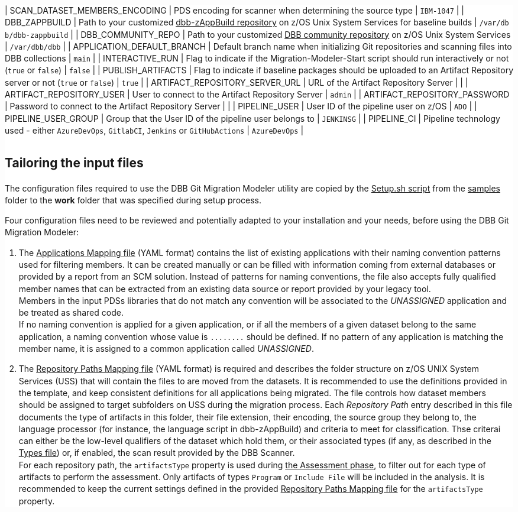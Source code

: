 | SCAN_DATASET_MEMBERS_ENCODING | PDS encoding for scanner when determining the source type | `IBM-1047` |
| DBB_ZAPPBUILD | Path to your customized [dbb-zAppBuild repository](https://github.com/IBM/dbb-zappbuild) on z/OS Unix System Services for baseline builds | `/var/dbb/dbb-zappbuild` |
| DBB_COMMUNITY_REPO | Path to your customized [DBB community repository](https://github.com/IBM/dbb) on z/OS Unix System Services | `/var/dbb/dbb` |
| APPLICATION_DEFAULT_BRANCH | Default branch name when initializing Git repositories and scanning files into DBB collections | `main` |
| INTERACTIVE_RUN | Flag to indicate if the Migration-Modeler-Start script should run interactively or not (`true` or `false`) | `false` |
| PUBLISH_ARTIFACTS | Flag to indicate if baseline packages should be uploaded to an Artifact Repository server or not (`true` or `false`) | `true` |
| ARTIFACT_REPOSITORY_SERVER_URL | URL of the Artifact Repository Server | |
| ARTIFACT_REPOSITORY_USER | User to connect to the Artifact Repository Server | `admin` |
| ARTIFACT_REPOSITORY_PASSWORD | Password to connect to the Artifact Repository Server | |
| PIPELINE_USER | User ID of the pipeline user on z/OS | `ADO` |
| PIPELINE_USER_GROUP | Group that the User ID of the pipeline user belongs to | `JENKINSG` |
| PIPELINE_CI | Pipeline technology used - either `AzureDevOps`, `GitlabCI`, `Jenkins` or `GitHubActions` | `AzureDevOps` |


## Tailoring the input files

The configuration files required to use the DBB Git Migration Modeler utility are copied by the [Setup.sh script](./Setup.sh) from the [samples](./samples/) folder to the **work** folder that was specified during setup process.

Four configuration files need to be reviewed and potentially adapted to your installation and your needs, before using the DBB Git Migration Modeler: 

1. The [Applications Mapping file](./samples/applicationsMapping.yaml) (YAML format) contains the list of existing applications with their naming convention patterns used for filtering members. It can be created manually or can be filled with information coming from external databases or provided by a report from an SCM solution. Instead of patterns for naming conventions, the file also accepts fully qualified member names that can be extracted from an existing data source or report provided by your legacy tool.  
Members in the input PDSs libraries that do not match any convention will be associated to the *UNASSIGNED* application and be treated as shared code.  
If no naming convention is applied for a given application, or if all the members of a given dataset belong to the same application, a naming convention whose value is `........` should be defined.
If no pattern of any application is matching the member name, it is assigned to a common application called *UNASSIGNED*.

2. The [Repository Paths Mapping file](./samples/repositoryPathsMapping.yaml) (YAML format) is required and describes the folder structure on z/OS UNIX System Services (USS) that will contain the files to are moved from the datasets. It is recommended to use the definitions provided in the template, and keep consistent definitions for all applications being migrated.
The file controls how dataset members should be assigned to target subfolders on USS during the migration process. 
Each *Repository Path* entry described in this file documents the type of artifacts in this folder, their file extension, their encoding, the source group they belong to, the language processor (for instance, the language script in dbb-zAppBuild) and criteria to meet for classification. Thse criterai can either be the low-level qualifiers of the dataset which hold them, or their associated types (if any, as described in the [Types file](./samples/types.txt)) or, if enabled, the scan result provided by the DBB Scanner.  
For each repository path, the `artifactsType` property is used during [the Assessment phase](#the-assessment-phase), to filter out for each type of artifacts to perform the assessment.
Only artifacts of types `Program` or `Include File` will be included in the analysis.
It is recommended to keep the current settings defined in the provided [Repository Paths Mapping file](./samples/repositoryPathsMapping.yaml) for the `artifactsType` property.

